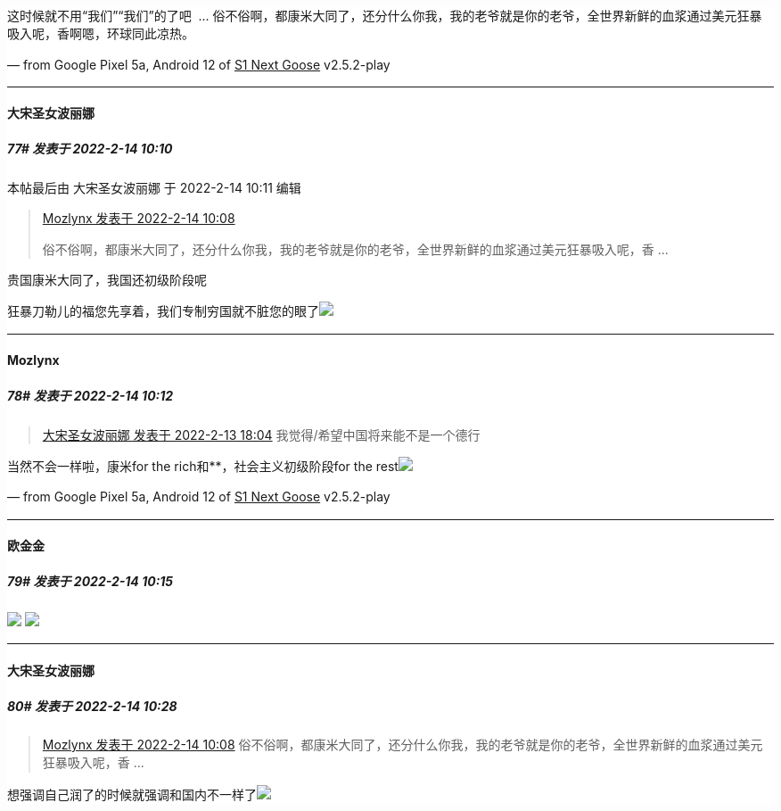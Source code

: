 这时候就不用“我们”“我们”的了吧  ...</blockquote>
俗不俗啊，都康米大同了，还分什么你我，我的老爷就是你的老爷，全世界新鲜的血浆通过美元狂暴吸入呢，香啊嗯，环球同此凉热。

— from Google Pixel 5a, Android 12 of [S1 Next Goose](https://pan.baidu.com/s/1mi43uRm) v2.5.2-play

*****

####  大宋圣女波丽娜  
##### 77#       发表于 2022-2-14 10:10

 本帖最后由 大宋圣女波丽娜 于 2022-2-14 10:11 编辑 
<blockquote><a href="httphttps://bbs.saraba1st.com/2b/forum.php?mod=redirect&amp;goto=findpost&amp;pid=54677325&amp;ptid=2051634" target="_blank">Mozlynx 发表于 2022-2-14 10:08</a>

俗不俗啊，都康米大同了，还分什么你我，我的老爷就是你的老爷，全世界新鲜的血浆通过美元狂暴吸入呢，香 ...</blockquote>

贵国康米大同了，我国还初级阶段呢

狂暴刀勒儿的福您先享着，我们专制穷国就不脏您的眼了<img src="https://static.saraba1st.com/image/smiley/face2017/037.png" referrerpolicy="no-referrer">

*****

####  Mozlynx  
##### 78#       发表于 2022-2-14 10:12

<blockquote><a href="httphttps://bbs.saraba1st.com/2b/forum.php?mod=redirect&amp;goto=findpost&amp;pid=54677261&amp;ptid=2051634" target="_blank">大宋圣女波丽娜 发表于 2022-2-13 18:04</a>
我觉得/希望中国将来能不是一个德行</blockquote>
当然不会一样啦，康米for the rich和**，社会主义初级阶段for the rest<img src="https://static.saraba1st.com/image/smiley/face2017/037.png" referrerpolicy="no-referrer">

— from Google Pixel 5a, Android 12 of [S1 Next Goose](https://pan.baidu.com/s/1mi43uRm) v2.5.2-play

*****

####  欧金金  
##### 79#       发表于 2022-2-14 10:15

<img src="https://tvax3.sinaimg.cn/large/63e5c1e1ly1gec6io3kz2j20k00qotbo.jpg" referrerpolicy="no-referrer">

<img src="https://tvax1.sinaimg.cn/large/63e5c1e1ly1gec6iofmlmj20k00qotad.jpg" referrerpolicy="no-referrer">



*****

####  大宋圣女波丽娜  
##### 80#       发表于 2022-2-14 10:28

<blockquote><a href="httphttps://bbs.saraba1st.com/2b/forum.php?mod=redirect&amp;goto=findpost&amp;pid=54677325&amp;ptid=2051634" target="_blank">Mozlynx 发表于 2022-2-14 10:08</a>
俗不俗啊，都康米大同了，还分什么你我，我的老爷就是你的老爷，全世界新鲜的血浆通过美元狂暴吸入呢，香 ...</blockquote>
想强调自己润了的时候就强调和国内不一样了<img src="https://static.saraba1st.com/image/smiley/face2017/037.png" referrerpolicy="no-referrer">

